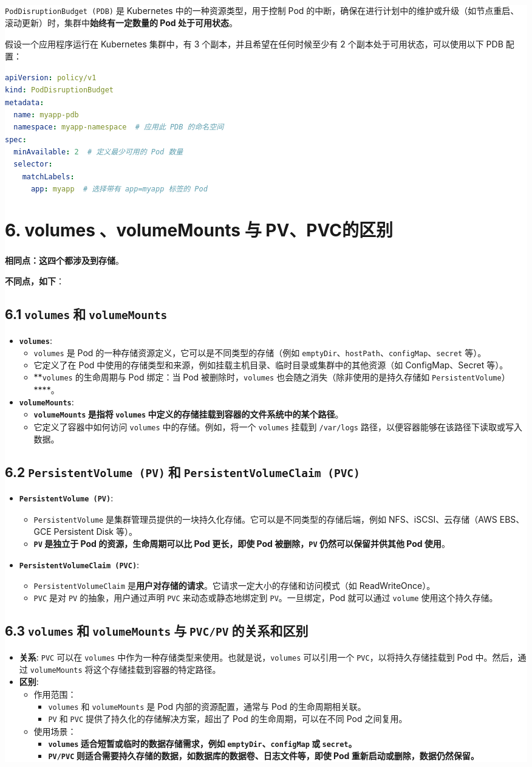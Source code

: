 `PodDisruptionBudget (PDB)` 是 Kubernetes 中的一种资源类型，用于控制 Pod 的中断，确保在进行计划中的维护或升级（如节点重启、滚动更新）时，集群中**始终有一定数量的 Pod 处于可用状态**。

假设一个应用程序运行在 Kubernetes 集群中，有 3 个副本，并且希望在任何时候至少有 2 个副本处于可用状态，可以使用以下 PDB 配置：

```yaml
apiVersion: policy/v1
kind: PodDisruptionBudget
metadata:
  name: myapp-pdb
  namespace: myapp-namespace  # 应用此 PDB 的命名空间
spec:
  minAvailable: 2  # 定义最少可用的 Pod 数量
  selector:
    matchLabels:
      app: myapp  # 选择带有 app=myapp 标签的 Pod
```

# 6. volumes 、volumeMounts 与 PV、PVC的区别

**相同点：这四个都涉及到存储**。

**不同点，如下**：

## 6.1 `volumes` 和 `volumeMounts`

- **`volumes`**:
  - `volumes` 是 Pod 的一种存储资源定义，它可以是不同类型的存储（例如 `emptyDir`、`hostPath`、`configMap`、`secret` 等）。
  - 它定义了在 Pod 中使用的存储类型和来源，例如挂载主机目录、临时目录或集群中的其他资源（如 ConfigMap、Secret 等）。
  - **`volumes` 的生命周期与 Pod 绑定：当 Pod 被删除时，`volumes` 也会随之消失（除非使用的是持久存储如 `PersistentVolume`）****。
- **`volumeMounts`**:
  - **`volumeMounts` 是指将 `volumes` 中定义的存储挂载到容器的文件系统中的某个路径**。
  - 它定义了容器中如何访问 `volumes` 中的存储。例如，将一个 `volumes` 挂载到 `/var/logs` 路径，以便容器能够在该路径下读取或写入数据。

## 6.2 `PersistentVolume (PV)` 和 `PersistentVolumeClaim (PVC)`

- **`PersistentVolume (PV)`**:

  - `PersistentVolume` 是集群管理员提供的一块持久化存储。它可以是不同类型的存储后端，例如 NFS、iSCSI、云存储（AWS EBS、GCE Persistent Disk 等）。
  - **`PV` 是独立于 Pod 的资源，生命周期可以比 Pod 更长，即使 Pod 被删除，`PV` 仍然可以保留并供其他 Pod 使用**。

- **`PersistentVolumeClaim (PVC)`**:

  - `PersistentVolumeClaim` 是**用户对存储的请求**。它请求一定大小的存储和访问模式（如 ReadWriteOnce）。
  - `PVC` 是对 `PV` 的抽象，用户通过声明 `PVC` 来动态或静态地绑定到 `PV`。一旦绑定，Pod 就可以通过 `volume` 使用这个持久存储。

  

## 6.3 `volumes` 和 `volumeMounts` 与 `PVC/PV` 的关系和区别

- **关系**: `PVC` 可以在 `volumes` 中作为一种存储类型来使用。也就是说，`volumes` 可以引用一个 `PVC`，以将持久存储挂载到 Pod 中。然后，通过 `volumeMounts` 将这个存储挂载到容器的特定路径。
- **区别**:
  - 作用范围：
    - `volumes` 和 `volumeMounts` 是 Pod 内部的资源配置，通常与 Pod 的生命周期相关联。
    - `PV` 和 `PVC` 提供了持久化的存储解决方案，超出了 Pod 的生命周期，可以在不同 Pod 之间复用。
  - 使用场景：
    - **`volumes` 适合短暂或临时的数据存储需求，例如 `emptyDir`、`configMap` 或 `secret`。**
    - **`PV/PVC` 则适合需要持久存储的数据，如数据库的数据卷、日志文件等，即使 Pod 重新启动或删除，数据仍然保留。**

